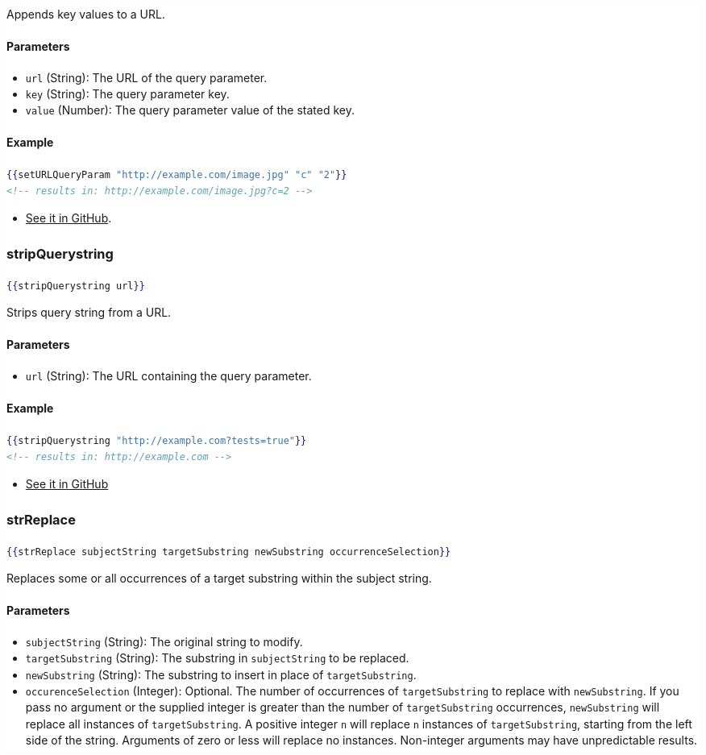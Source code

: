 Appends key values to a URL.

#### Parameters

- `url` (String): The URL of the query parameter.
- `key` (String): The query parameter key.
- `value` (Number): The query parameter value of the stated key.

#### Example

```handlebars showLineNumbers
{{setURLQueryParam "http://example.com/image.jpg" "c" "2"}}
<!-- results in: http://example.com/image.jpg?c=2 -->
```

- [See it in GitHub](https://github.com/bigcommerce/paper-handlebars/blob/master/helpers/setURLQueryParam.js).

### stripQuerystring

```handlebars showLineNumbers
{{stripQuerystring url}}
```

Strips query string from a URL.

#### Parameters

- `url` (String): The URL containing the query parameter.

#### Example

```handlebars showLineNumbers
{{stripQuerystring "http://example.com?tests=true"}}
<!-- results in: http://example.com -->
```

- [See it in GitHub](https://github.com/bigcommerce/paper-handlebars/blob/master/helpers/stripQuerystring.js)

### strReplace

```handlebars showLineNumbers
{{strReplace subjectString targetSubstring newSubstring occurrenceSelection}}
```

Replaces some or all occurrences of a target substring within the subject string.


#### Parameters

- `subjectString` (String): The original string to modify.
- `targetSubstring` (String): The substring in `subjectString` to be replaced.
- `newSubstring` (String): The substring to insert in place of `targetSubstring`.
- `occurenceSelection` (Integer): Optional. The number of occurrences of `targetSubstring` to replace with `newSubstring`. If you pass no argument or the supplied integer is greater than the number of `targetSubstring` occurrences, `newSubstring` will replace all instances of `targetSubstring`. A positive integer `n` will replace `n` instances of `targetSubstring`, starting from the left side of the string. Arguments of zero or less will replace no instances. Non-integer arguments may have unpredictable results.
